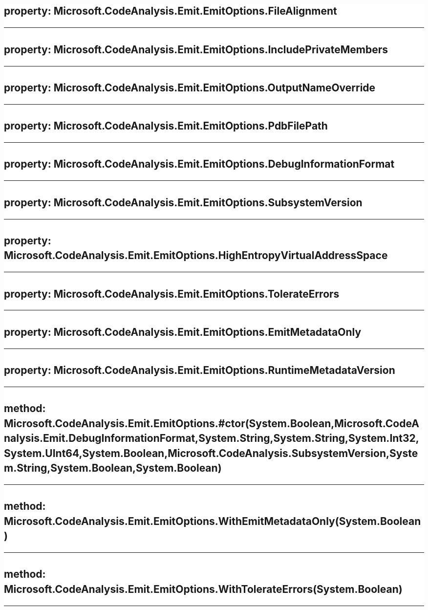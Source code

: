 property: Microsoft.CodeAnalysis.Emit.EmitOptions.FileAlignment
---

---
property: Microsoft.CodeAnalysis.Emit.EmitOptions.IncludePrivateMembers
---

---
property: Microsoft.CodeAnalysis.Emit.EmitOptions.OutputNameOverride
---

---
property: Microsoft.CodeAnalysis.Emit.EmitOptions.PdbFilePath
---

---
property: Microsoft.CodeAnalysis.Emit.EmitOptions.DebugInformationFormat
---

---
property: Microsoft.CodeAnalysis.Emit.EmitOptions.SubsystemVersion
---

---
property: Microsoft.CodeAnalysis.Emit.EmitOptions.HighEntropyVirtualAddressSpace
---

---
property: Microsoft.CodeAnalysis.Emit.EmitOptions.TolerateErrors
---

---
property: Microsoft.CodeAnalysis.Emit.EmitOptions.EmitMetadataOnly
---

---
property: Microsoft.CodeAnalysis.Emit.EmitOptions.RuntimeMetadataVersion
---

---
method: Microsoft.CodeAnalysis.Emit.EmitOptions.#ctor(System.Boolean,Microsoft.CodeAnalysis.Emit.DebugInformationFormat,System.String,System.String,System.Int32,System.UInt64,System.Boolean,Microsoft.CodeAnalysis.SubsystemVersion,System.String,System.Boolean,System.Boolean)
---

---
method: Microsoft.CodeAnalysis.Emit.EmitOptions.WithEmitMetadataOnly(System.Boolean)
---

---
method: Microsoft.CodeAnalysis.Emit.EmitOptions.WithTolerateErrors(System.Boolean)
---

---